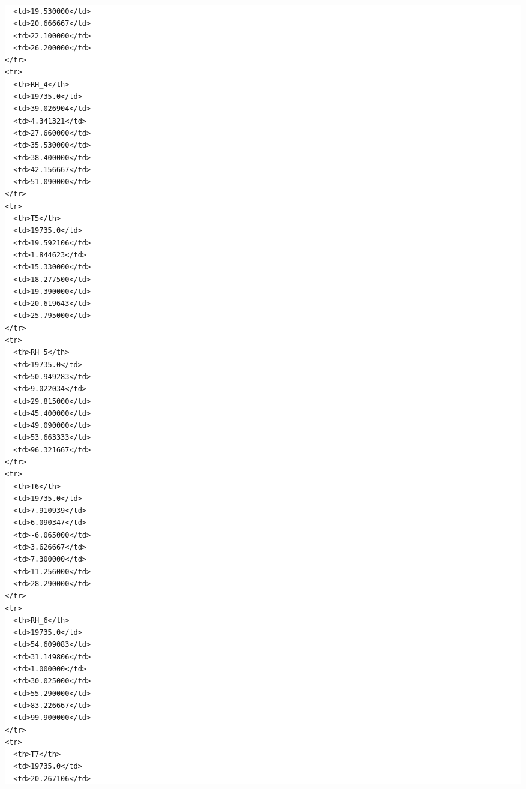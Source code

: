       <td>19.530000</td>
      <td>20.666667</td>
      <td>22.100000</td>
      <td>26.200000</td>
    </tr>
    <tr>
      <th>RH_4</th>
      <td>19735.0</td>
      <td>39.026904</td>
      <td>4.341321</td>
      <td>27.660000</td>
      <td>35.530000</td>
      <td>38.400000</td>
      <td>42.156667</td>
      <td>51.090000</td>
    </tr>
    <tr>
      <th>T5</th>
      <td>19735.0</td>
      <td>19.592106</td>
      <td>1.844623</td>
      <td>15.330000</td>
      <td>18.277500</td>
      <td>19.390000</td>
      <td>20.619643</td>
      <td>25.795000</td>
    </tr>
    <tr>
      <th>RH_5</th>
      <td>19735.0</td>
      <td>50.949283</td>
      <td>9.022034</td>
      <td>29.815000</td>
      <td>45.400000</td>
      <td>49.090000</td>
      <td>53.663333</td>
      <td>96.321667</td>
    </tr>
    <tr>
      <th>T6</th>
      <td>19735.0</td>
      <td>7.910939</td>
      <td>6.090347</td>
      <td>-6.065000</td>
      <td>3.626667</td>
      <td>7.300000</td>
      <td>11.256000</td>
      <td>28.290000</td>
    </tr>
    <tr>
      <th>RH_6</th>
      <td>19735.0</td>
      <td>54.609083</td>
      <td>31.149806</td>
      <td>1.000000</td>
      <td>30.025000</td>
      <td>55.290000</td>
      <td>83.226667</td>
      <td>99.900000</td>
    </tr>
    <tr>
      <th>T7</th>
      <td>19735.0</td>
      <td>20.267106</td>